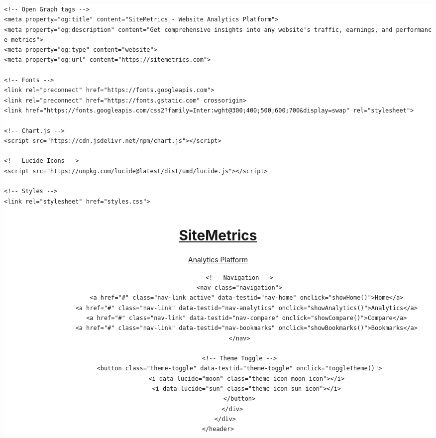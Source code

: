     <!-- Open Graph tags -->
    <meta property="og:title" content="SiteMetrics - Website Analytics Platform">
    <meta property="og:description" content="Get comprehensive insights into any website's traffic, earnings, and performance metrics">
    <meta property="og:type" content="website">
    <meta property="og:url" content="https://sitemetrics.com">
    
    <!-- Fonts -->
    <link rel="preconnect" href="https://fonts.googleapis.com">
    <link rel="preconnect" href="https://fonts.gstatic.com" crossorigin>
    <link href="https://fonts.googleapis.com/css2?family=Inter:wght@300;400;500;600;700&display=swap" rel="stylesheet">
    
    <!-- Chart.js -->
    <script src="https://cdn.jsdelivr.net/npm/chart.js"></script>
    
    <!-- Lucide Icons -->
    <script src="https://unpkg.com/lucide@latest/dist/umd/lucide.js"></script>
    
    <!-- Styles -->
    <link rel="stylesheet" href="styles.css">
</head>
<body class="light-theme">
    <!-- Header -->
    <header class="header">
        <div class="container">
            <div class="header-content">
                <!-- Logo -->
                <a href="#" class="logo" onclick="showHome()">
                    <div class="logo-icon">
                        <i data-lucide="bar-chart-3"></i>
                    </div>
                    <div class="logo-text">
                        <h1>SiteMetrics</h1>
                        <p>Analytics Platform</p>
                    </div>
                </a>
                
                <!-- Navigation -->
                <nav class="navigation">
                    <a href="#" class="nav-link active" data-testid="nav-home" onclick="showHome()">Home</a>
                    <a href="#" class="nav-link" data-testid="nav-analytics" onclick="showAnalytics()">Analytics</a>
                    <a href="#" class="nav-link" data-testid="nav-compare" onclick="showCompare()">Compare</a>
                    <a href="#" class="nav-link" data-testid="nav-bookmarks" onclick="showBookmarks()">Bookmarks</a>
                </nav>
                
                <!-- Theme Toggle -->
                <button class="theme-toggle" data-testid="theme-toggle" onclick="toggleTheme()">
                    <i data-lucide="moon" class="theme-icon moon-icon"></i>
                    <i data-lucide="sun" class="theme-icon sun-icon"></i>
                </button>
            </div>
        </div>
    </header>
